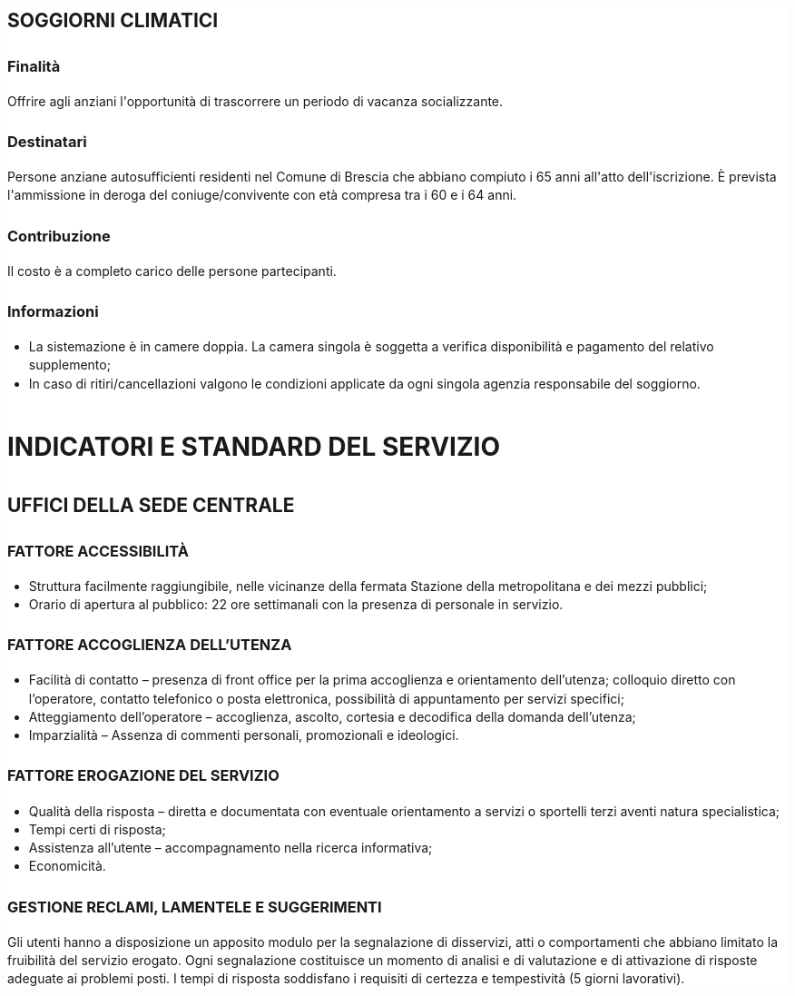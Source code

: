 ## SOGGIORNI CLIMATICI
### Finalità
Offrire agli anziani l'opportunità di trascorrere un periodo di vacanza socializzante.

### Destinatari
Persone anziane autosufficienti residenti nel Comune di Brescia che abbiano compiuto i 65 anni all'atto dell'iscrizione. È prevista l'ammissione in deroga del coniuge/convivente con età compresa tra i 60 e i 64 anni.

### Contribuzione 
Il costo è a completo carico delle persone partecipanti. 

### Informazioni
- La sistemazione è in camere doppia. La camera singola è soggetta a verifica disponibilità e pagamento del relativo supplemento;
- In caso di ritiri/cancellazioni valgono le condizioni applicate da ogni singola agenzia responsabile del soggiorno.

# INDICATORI E STANDARD DEL SERVIZIO
## UFFICI DELLA SEDE CENTRALE
### FATTORE ACCESSIBILITÀ  
- Struttura facilmente raggiungibile, nelle vicinanze della fermata Stazione della metropolitana e dei mezzi pubblici;
- Orario di apertura al pubblico: 22 ore settimanali con la presenza di personale in servizio. 

### FATTORE ACCOGLIENZA DELL’UTENZA
- Facilità di contatto – presenza di front office per la prima accoglienza e orientamento dell’utenza; colloquio diretto con l’operatore, contatto telefonico o posta elettronica, possibilità di appuntamento per servizi specifici;
- Atteggiamento dell’operatore – accoglienza, ascolto, cortesia e decodifica della domanda dell’utenza;
- Imparzialità – Assenza di commenti personali, promozionali e ideologici.  

### FATTORE EROGAZIONE DEL SERVIZIO  
- Qualità della risposta – diretta e documentata con eventuale orientamento a servizi o sportelli terzi aventi natura specialistica;
- Tempi certi di risposta;
- Assistenza all’utente – accompagnamento nella ricerca informativa;
- Economicità.  

### GESTIONE RECLAMI, LAMENTELE E SUGGERIMENTI  
Gli utenti hanno a disposizione un apposito modulo per la segnalazione di disservizi, atti o comportamenti che abbiano limitato la fruibilità del servizio erogato. Ogni segnalazione costituisce un momento di analisi e di valutazione e di attivazione di risposte adeguate ai problemi posti. I tempi di risposta soddisfano i requisiti di certezza e tempestività (5 giorni lavorativi).  
